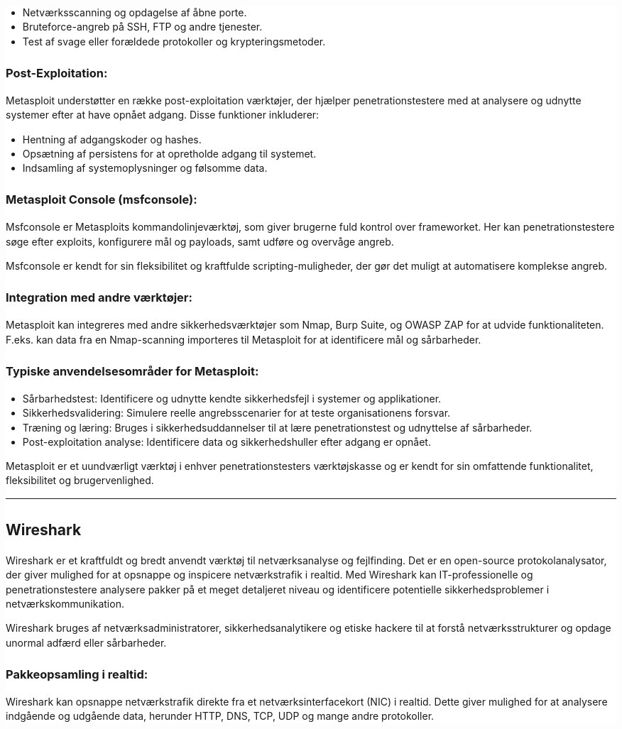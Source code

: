 - Netværksscanning og opdagelse af åbne porte.
- Bruteforce-angreb på SSH, FTP og andre tjenester.
- Test af svage eller forældede protokoller og krypteringsmetoder.

### Post-Exploitation:

Metasploit understøtter en række post-exploitation værktøjer, der hjælper penetrationstestere med at analysere og udnytte systemer efter at have opnået adgang. Disse funktioner inkluderer:

- Hentning af adgangskoder og hashes.
- Opsætning af persistens for at opretholde adgang til systemet.
- Indsamling af systemoplysninger og følsomme data.

### Metasploit Console (msfconsole):

Msfconsole er Metasploits kommandolinjeværktøj, som giver brugerne fuld kontrol over frameworket. Her kan penetrationstestere søge efter exploits, konfigurere mål og payloads, samt udføre og overvåge angreb.

Msfconsole er kendt for sin fleksibilitet og kraftfulde scripting-muligheder, der gør det muligt at automatisere komplekse angreb.

### Integration med andre værktøjer:

Metasploit kan integreres med andre sikkerhedsværktøjer som Nmap, Burp Suite, og OWASP ZAP for at udvide funktionaliteten. F.eks. kan data fra en Nmap-scanning importeres til Metasploit for at identificere mål og sårbarheder.

### Typiske anvendelsesområder for Metasploit:

- Sårbarhedstest: Identificere og udnytte kendte sikkerhedsfejl i systemer og applikationer.
- Sikkerhedsvalidering: Simulere reelle angrebsscenarier for at teste organisationens forsvar.
- Træning og læring: Bruges i sikkerhedsuddannelser til at lære penetrationstest og udnyttelse af sårbarheder.
- Post-exploitation analyse: Identificere data og sikkerhedshuller efter adgang er opnået.

Metasploit er et uundværligt værktøj i enhver penetrationstesters værktøjskasse og er kendt for sin omfattende funktionalitet, fleksibilitet og brugervenlighed.

---

## Wireshark

Wireshark er et kraftfuldt og bredt anvendt værktøj til netværksanalyse og fejlfinding. Det er en open-source protokolanalysator, der giver mulighed for at opsnappe og inspicere netværkstrafik i realtid. Med Wireshark kan IT-professionelle og penetrationstestere analysere pakker på et meget detaljeret niveau og identificere potentielle sikkerhedsproblemer i netværkskommunikation.

Wireshark bruges af netværksadministratorer, sikkerhedsanalytikere og etiske hackere til at forstå netværksstrukturer og opdage unormal adfærd eller sårbarheder.

### Pakkeopsamling i realtid:

Wireshark kan opsnappe netværkstrafik direkte fra et netværksinterfacekort (NIC) i realtid. Dette giver mulighed for at analysere indgående og udgående data, herunder HTTP, DNS, TCP, UDP og mange andre protokoller.
